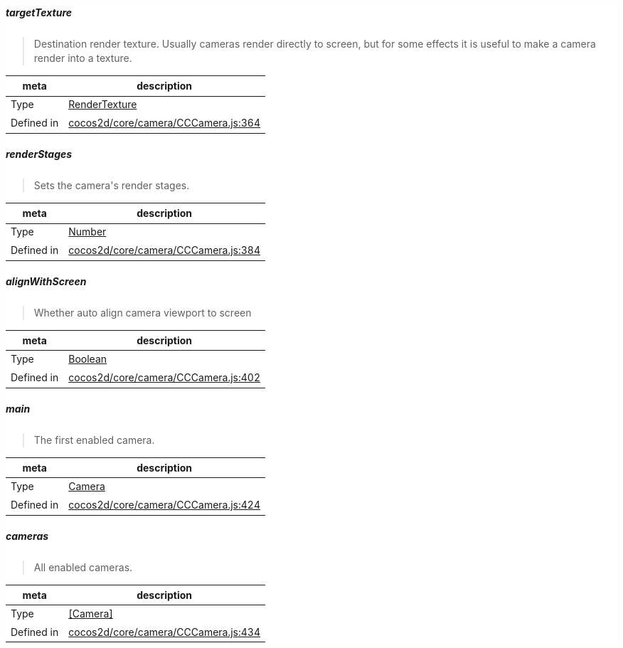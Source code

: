 

##### targetTexture

> Destination render texture.
Usually cameras render directly to screen, but for some effects it is useful to make a camera render into a texture.

| meta | description |
|------|-------------|
| Type | <a href="../classes/RenderTexture.html" class="crosslink">RenderTexture</a> |
| Defined in | [cocos2d/core/camera/CCCamera.js:364](https://github.com/cocos-creator/engine/blob/e222465ce8426e5cf32052e4f37701f3a529ed18/cocos2d/core/camera/CCCamera.js#L364) |



##### renderStages

> Sets the camera's render stages.

| meta | description |
|------|-------------|
| Type | <a href="https://developer.mozilla.org/en/JavaScript/Reference/Global_Objects/Number" class="crosslink external" target="_blank">Number</a> |
| Defined in | [cocos2d/core/camera/CCCamera.js:384](https://github.com/cocos-creator/engine/blob/e222465ce8426e5cf32052e4f37701f3a529ed18/cocos2d/core/camera/CCCamera.js#L384) |



##### alignWithScreen

> Whether auto align camera viewport to screen

| meta | description |
|------|-------------|
| Type | <a href="https://developer.mozilla.org/en/JavaScript/Reference/Global_Objects/Boolean" class="crosslink external" target="_blank">Boolean</a> |
| Defined in | [cocos2d/core/camera/CCCamera.js:402](https://github.com/cocos-creator/engine/blob/e222465ce8426e5cf32052e4f37701f3a529ed18/cocos2d/core/camera/CCCamera.js#L402) |



##### main

> The first enabled camera.

| meta | description |
|------|-------------|
| Type | <a href="../classes/Camera.html" class="crosslink">Camera</a> |
| Defined in | [cocos2d/core/camera/CCCamera.js:424](https://github.com/cocos-creator/engine/blob/e222465ce8426e5cf32052e4f37701f3a529ed18/cocos2d/core/camera/CCCamera.js#L424) |



##### cameras

> All enabled cameras.

| meta | description |
|------|-------------|
| Type | <a href="../classes/Camera.html" class="crosslink">[Camera]</a> |
| Defined in | [cocos2d/core/camera/CCCamera.js:434](https://github.com/cocos-creator/engine/blob/e222465ce8426e5cf32052e4f37701f3a529ed18/cocos2d/core/camera/CCCamera.js#L434) |
